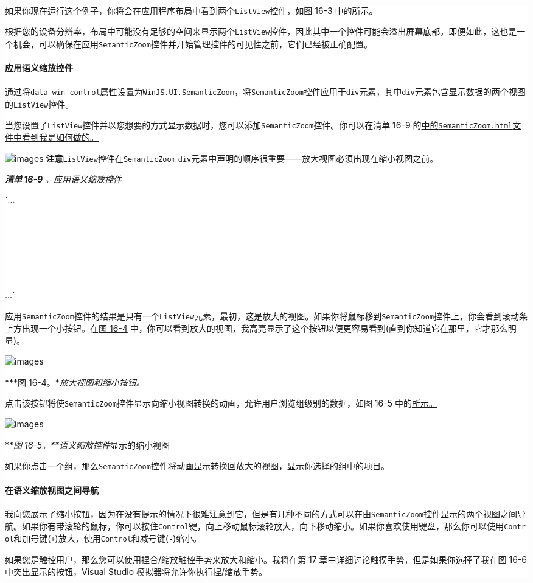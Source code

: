 如果你现在运行这个例子，你将会在应用程序布局中看到两个`ListView`控件，如图 16-3 中的[所示。](#fig_16_3)

根据您的设备分辨率，布局中可能没有足够的空间来显示两个`ListView`控件，因此其中一个控件可能会溢出屏幕底部。即便如此，这也是一个机会，可以确保在应用`SemanticZoom`控件并开始管理控件的可见性之前，它们已经被正确配置。

#### 应用语义缩放控件

通过将`data-win-control`属性设置为`WinJS.UI.SemanticZoom`，将`SemanticZoom`控件应用于`div`元素，其中`div`元素包含显示数据的两个视图的`ListView`控件。

当您设置了`ListView`控件并以您想要的方式显示数据时，您可以添加`SemanticZoom`控件。你可以在清单 16-9 的[中的`SemanticZoom.html`文件中看到我是如何做的。](#list_16_9)

![images](images/square.jpg) **注意**`ListView`控件在`SemanticZoom` `div`元素中声明的顺序很重要——放大视图必须出现在缩小视图之前。

***清单 16-9** 。应用语义缩放控件*

`...
<div class="controlPanel">
    <div id="semanticZoomer" **data-win-control="WinJS.UI.SemanticZoom"**>
        <div id="zoomedInList" data-win-control="WinJS.UI.ListView"
            data-win-options="{itemTemplate: zoomedInItemTemplate,
                itemDataSource: ViewModel.data.groupedNames.dataSource,
                groupDataSource: ViewModel.data.groupedNames.groups.dataSource,
                groupHeaderTemplate: groupHeaderTemplate}">
        </div>
        <div id="zoomedOutList" data-win-control="WinJS.UI.ListView"
            data-win-options="{itemTemplate: zoomedOutItemTemplate,
                itemDataSource: ViewModel.data.groupedNames.groups.dataSource}">
        </div>
    </div>
</div>
...`

应用`SemanticZoom`控件的结果是只有一个`ListView`元素，最初，这是放大的视图。如果你将鼠标移到`SemanticZoom`控件上，你会看到滚动条上方出现一个小按钮。在[图 16-4](#fig_16_4) 中，你可以看到放大的视图，我高亮显示了这个按钮以便更容易看到(直到你知道它在那里，它才那么明显)。

![images](images/9781430244011_Fig16-04.jpg)

***图 16-4。**放大视图和缩小按钮。*

点击该按钮将使`SemanticZoom`控件显示向缩小视图转换的动画，允许用户浏览组级别的数据，如图 16-5 中的[所示。](#fig_16_5)

![images](images/9781430244011_Fig16-05.jpg)

***图 16-5。**语义缩放控件*显示的缩小视图

如果你点击一个组，那么`SemanticZoom`控件将动画显示转换回放大的视图，显示你选择的组中的项目。

#### 在语义缩放视图之间导航

我向您展示了缩小按钮，因为在没有提示的情况下很难注意到它，但是有几种不同的方式可以在由`SemanticZoom`控件显示的两个视图之间导航。如果你有带滚轮的鼠标，你可以按住`Control`键，向上移动鼠标滚轮放大，向下移动缩小。如果你喜欢使用键盘，那么你可以使用`Control`和加号键(`+`)放大，使用`Control`和减号键(`-`)缩小。

如果您是触控用户，那么您可以使用捏合/缩放触控手势来放大和缩小。我将在第 17 章中详细讨论触摸手势，但是如果你选择了我在[图 16-6](#fig_16_6) 中突出显示的按钮，Visual Studio 模拟器将允许你执行捏/缩放手势。
